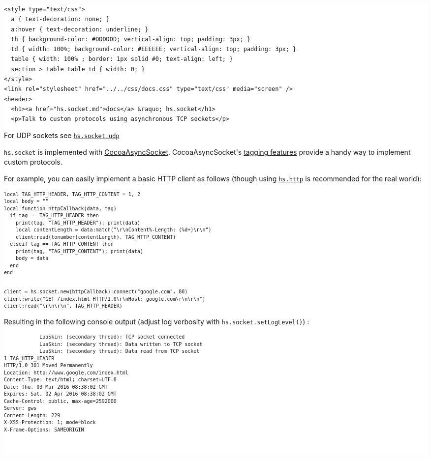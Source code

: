     <style type="text/css">
      a { text-decoration: none; }
      a:hover { text-decoration: underline; }
      th { background-color: #DDDDDD; vertical-align: top; padding: 3px; }
      td { width: 100%; background-color: #EEEEEE; vertical-align: top; padding: 3px; }
      table { width: 100% ; border: 1px solid #0; text-align: left; }
      section > table table td { width: 0; }
    </style>
    <link rel="stylesheet" href="../../css/docs.css" type="text/css" media="screen" />
    <header>
      <h1><a href="hs.socket.md">docs</a> &raquo; hs.socket</h1>
      <p>Talk to custom protocols using asynchronous TCP sockets</p>
<p>For UDP sockets see <a href="./hs.socket.udp.html"><code>hs.socket.udp</code></a></p>
<p><code>hs.socket</code> is implemented with <a href="https://github.com/robbiehanson/CocoaAsyncSocket">CocoaAsyncSocket</a>. CocoaAsyncSocket's <a href="https://github.com/robbiehanson/CocoaAsyncSocket/wiki/Intro_GCDAsyncSocket#reading--writing">tagging features</a> provide a handy way to implement custom protocols.</p>
<p>For example, you can easily implement a basic HTTP client as follows (though using <a href="./hs.http.html"><code>hs.http</code></a> is recommended for the real world):</p>
<pre style="font-size:10px">
local TAG_HTTP_HEADER, TAG_HTTP_CONTENT = 1, 2
local body = ""
local function httpCallback(data, tag)
  if tag == TAG_HTTP_HEADER then
    print(tag, "TAG_HTTP_HEADER"); print(data)
    local contentLength = data:match("\r\nContent%-Length: (%d+)\r\n")
    client:read(tonumber(contentLength), TAG_HTTP_CONTENT)
  elseif tag == TAG_HTTP_CONTENT then
    print(tag, "TAG_HTTP_CONTENT"); print(data)
    body = data
  end
end

client = hs.socket.new(httpCallback):connect("google.com", 80)
client:write("GET /index.html HTTP/1.0\r\nHost: google.com\r\n\r\n")
client:read("\r\n\r\n", TAG_HTTP_HEADER)
</pre><p>Resulting in the following console output (adjust log verbosity with <code>hs.socket.setLogLevel()</code>) :</p>
<pre style="font-size:10px">
            LuaSkin: (secondary thread): TCP socket connected
            LuaSkin: (secondary thread): Data written to TCP socket
            LuaSkin: (secondary thread): Data read from TCP socket
1 TAG_HTTP_HEADER
HTTP/1.0 301 Moved Permanently
Location: http://www.google.com/index.html
Content-Type: text/html; charset=UTF-8
Date: Thu, 03 Mar 2016 08:38:02 GMT
Expires: Sat, 02 Apr 2016 08:38:02 GMT
Cache-Control: public, max-age=2592000
Server: gws
Content-Length: 229
X-XSS-Protection: 1; mode=block
X-Frame-Options: SAMEORIGIN
